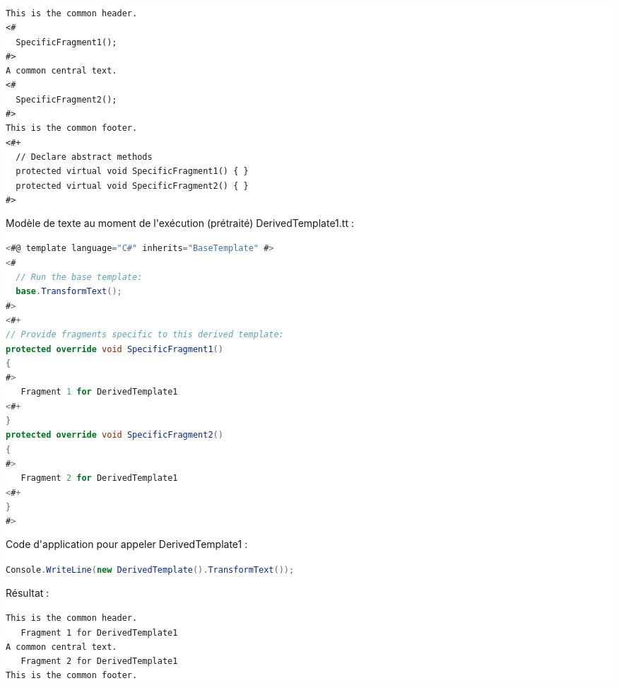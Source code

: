 ```scr
This is the common header.
<#
  SpecificFragment1();
#>
A common central text.
<#
  SpecificFragment2();
#>
This is the common footer.
<#+
  // Declare abstract methods
  protected virtual void SpecificFragment1() { }
  protected virtual void SpecificFragment2() { }
#>
```

Modèle de texte au moment de l'exécution (prétraité) DerivedTemplate1.tt :

```csharp
<#@ template language="C#" inherits="BaseTemplate" #>
<#
  // Run the base template:
  base.TransformText();
#>
<#+
// Provide fragments specific to this derived template:
protected override void SpecificFragment1()
{
#>
   Fragment 1 for DerivedTemplate1
<#+
}
protected override void SpecificFragment2()
{
#>
   Fragment 2 for DerivedTemplate1
<#+
}
#>
```

Code d'application pour appeler DerivedTemplate1 :

```csharp
Console.WriteLine(new DerivedTemplate().TransformText());
```

Résultat :

```
This is the common header.
   Fragment 1 for DerivedTemplate1
A common central text.
   Fragment 2 for DerivedTemplate1
This is the common footer.
```
